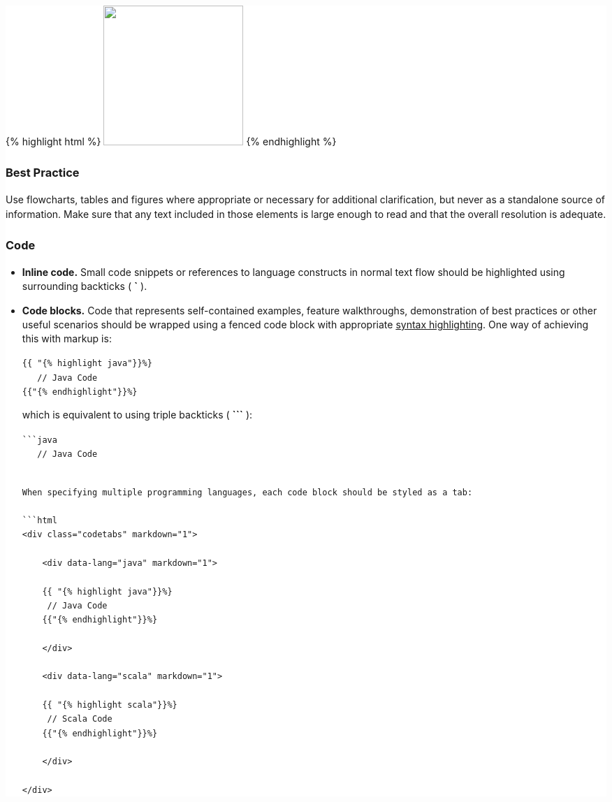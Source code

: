 {% highlight html %}
<img src="{{ site.baseurl }}/fig/image_name.png" class="center" height="200px" width="200px" />
{% endhighlight %}

<div class="alert alert-warning">
  <h3>Best Practice</h3>

  Use flowcharts, tables and figures where appropriate or necessary for
  additional clarification, but never as a standalone source of information.
  Make sure that any text included in those elements is large enough to read
  and that the overall resolution is adequate.
</div>

### Code

* **Inline code.** Small code snippets or references to language constructs in normal text flow should be highlighted using surrounding backticks ( **\`** ).

* **Code blocks.** Code that represents self-contained examples, feature walkthroughs, demonstration of best practices or other useful scenarios should be wrapped using a fenced code block with appropriate [syntax highlighting](https://github.com/rouge-ruby/rouge/wiki/List-of-supported-languages-and-lexers). One way of achieving this with markup is:


  ```liquid 
  {{ "{% highlight java"}}%} 
     // Java Code
  {{"{% endhighlight"}}%} 
  ```

  which is equivalent to using triple backticks ( **\`\`\`** ):

  ````liquid
  ```java 
     // Java Code
  ````
  ````

  When specifying multiple programming languages, each code block should be styled as a tab:

  ```html
  <div class="codetabs" markdown="1">

      <div data-lang="java" markdown="1"> 

      {{ "{% highlight java"}}%} 
       // Java Code
      {{"{% endhighlight"}}%}

      </div>

      <div data-lang="scala" markdown="1">

      {{ "{% highlight scala"}}%} 
       // Scala Code
      {{"{% endhighlight"}}%}

      </div> 

  </div>
  ````

